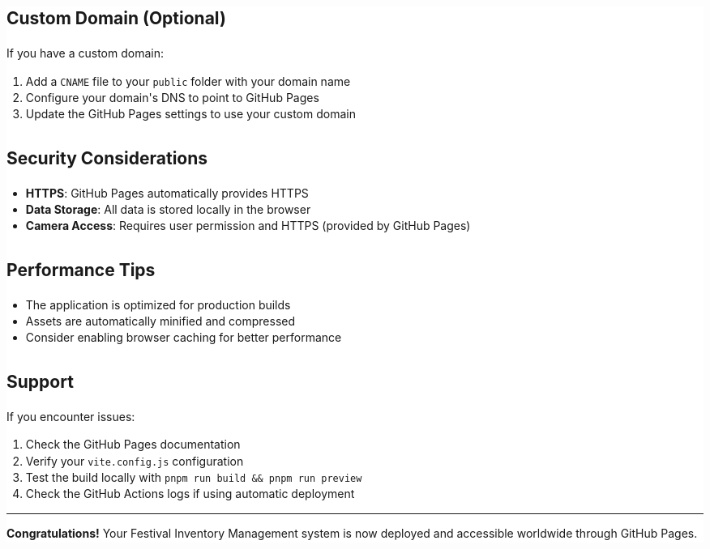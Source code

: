 ## Custom Domain (Optional)

If you have a custom domain:

1. Add a `CNAME` file to your `public` folder with your domain name
2. Configure your domain's DNS to point to GitHub Pages
3. Update the GitHub Pages settings to use your custom domain

## Security Considerations

- **HTTPS**: GitHub Pages automatically provides HTTPS
- **Data Storage**: All data is stored locally in the browser
- **Camera Access**: Requires user permission and HTTPS (provided by GitHub Pages)

## Performance Tips

- The application is optimized for production builds
- Assets are automatically minified and compressed
- Consider enabling browser caching for better performance

## Support

If you encounter issues:
1. Check the GitHub Pages documentation
2. Verify your `vite.config.js` configuration
3. Test the build locally with `pnpm run build && pnpm run preview`
4. Check the GitHub Actions logs if using automatic deployment

---

**Congratulations!** Your Festival Inventory Management system is now deployed and accessible worldwide through GitHub Pages.

